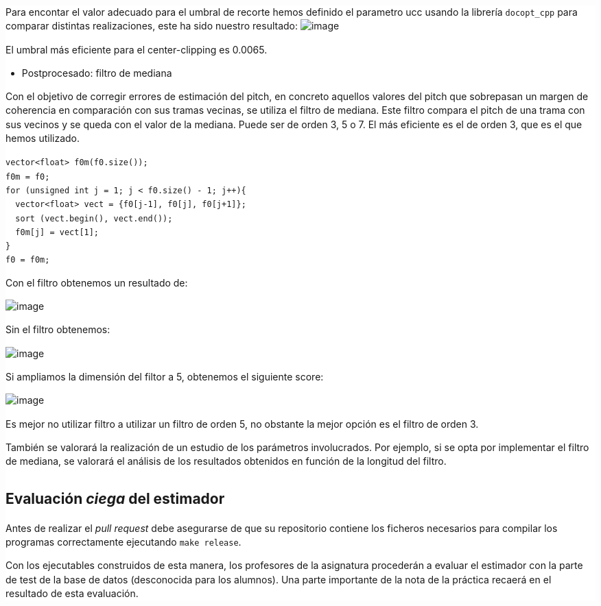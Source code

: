   Para encontar el valor adecuado para el umbral de recorte hemos definido el parametro ucc usando la librería `docopt_cpp` para comparar distintas realizaciones, este ha sido nuestro resultado:
  <img width="737" alt="image" src="https://user-images.githubusercontent.com/101046951/163450623-3bff76cc-62a5-41c8-bb65-a44226267ac0.png">
  
  El umbral más eficiente para el center-clipping es 0.0065.
  
  
  - Postprocesado: filtro de mediana
  
  Con el objetivo de corregir errores de estimación del pitch, en concreto aquellos valores del pitch que sobrepasan un margen de coherencia en comparación con sus tramas vecinas, se utiliza el filtro de mediana. Este filtro compara el pitch de una trama con sus vecinos y se queda con el valor de la mediana. Puede ser de orden 3, 5 o 7. El más eficiente es el de orden 3, que es el que hemos utilizado.
  ```
  vector<float> f0m(f0.size());
  f0m = f0;
  for (unsigned int j = 1; j < f0.size() - 1; j++){
    vector<float> vect = {f0[j-1], f0[j], f0[j+1]};
    sort (vect.begin(), vect.end());
    f0m[j] = vect[1];
  }
  f0 = f0m;
  ```
  Con el filtro obtenemos un resultado de:
  
  <img width="466" alt="image" src="https://user-images.githubusercontent.com/101046951/163453551-2acbee64-0f7a-41c3-93b7-92beed183f68.png">

  Sin el filtro obtenemos:
  
  <img width="467" alt="image" src="https://user-images.githubusercontent.com/101046951/163453712-feabed6c-4874-4378-be05-93cfee3fafb8.png">
  
  Si ampliamos la dimensión del filtor a 5, obtenemos el siguiente score:
  
  <img width="466" alt="image" src="https://user-images.githubusercontent.com/101046951/163460832-51d8f21c-ea68-4dbb-ac9a-161a5cf709ca.png">

  Es mejor no utilizar filtro a utilizar un filtro de orden 5, no obstante la mejor opción es el filtro de orden 3.

  
  También se valorará la realización de un estudio de los parámetros involucrados. Por ejemplo, si se opta
  por implementar el filtro de mediana, se valorará el análisis de los resultados obtenidos en función de
  la longitud del filtro.
   

Evaluación *ciega* del estimador
-------------------------------

Antes de realizar el *pull request* debe asegurarse de que su repositorio contiene los ficheros necesarios
para compilar los programas correctamente ejecutando `make release`.

Con los ejecutables construidos de esta manera, los profesores de la asignatura procederán a evaluar el
estimador con la parte de test de la base de datos (desconocida para los alumnos). Una parte importante de
la nota de la práctica recaerá en el resultado de esta evaluación.
